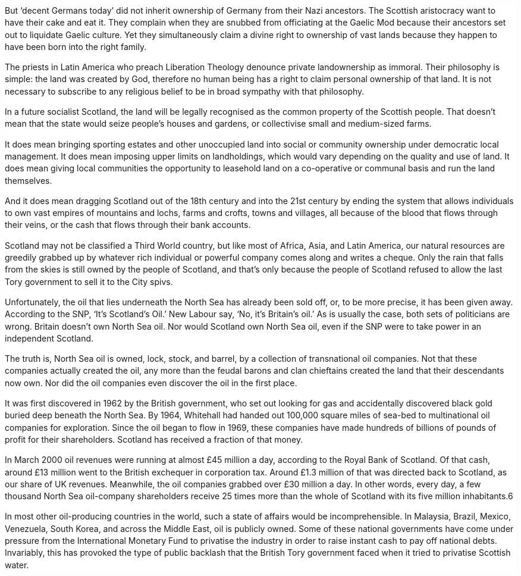 But ‘decent Germans today’ did not inherit ownership of Germany from their Nazi ancestors. The Scottish aristocracy want to have their cake and eat it. They complain when they are snubbed from officiating at the Gaelic Mod because their ancestors set out to liquidate Gaelic culture. Yet they simultaneously claim a divine right to ownership of vast lands because they happen to have been born into the right family.

The priests in Latin America who preach Liberation Theology denounce private landownership as immoral. Their philosophy is simple: the land was created by God, therefore no human being has a right to claim personal ownership of that land. It is not necessary to subscribe to any religious belief to be in broad sympathy with that philosophy.

In a future socialist Scotland, the land will be legally recognised as the common property of the Scottish people. That doesn’t mean that the state would seize people’s houses and gardens, or collectivise small and medium-sized farms.

It does mean bringing sporting estates and other unoccupied land into social or community ownership under democratic local management. It does mean imposing upper limits on landholdings, which would vary depending on the quality and use of land. It does mean giving local communities the opportunity to leasehold land on a co-operative or communal basis and run the land themselves.

And it does mean dragging Scotland out of the 18th century and into the 21st century by ending the system that allows individuals to own vast empires of mountains and lochs, farms and crofts, towns and villages, all because of the blood that flows through their veins, or the cash that flows through their bank accounts.

Scotland may not be classified a Third World country, but like most of Africa, Asia, and Latin America, our natural resources are greedily grabbed up by whatever rich individual or powerful company comes along and writes a cheque. Only the rain that falls from the skies is still owned by the people of Scotland, and that’s only because the people of Scotland refused to allow the last Tory government to sell it to the City spivs.

Unfortunately, the oil that lies underneath the North Sea has already been sold off, or, to be more precise, it has been given away. According to the SNP, ‘It’s Scotland’s Oil.’ New Labour say, ‘No, it’s Britain’s oil.’ As is usually the case, both sets of politicians are wrong. Britain doesn’t own North Sea oil. Nor would Scotland own North Sea oil, even if the SNP were to take power in an independent Scotland.

The truth is, North Sea oil is owned, lock, stock, and barrel, by a collection of transnational oil companies. Not that these companies actually created the oil, any more than the feudal barons and clan chieftains created the land that their descendants now own. Nor did the oil companies even discover the oil in the first place.

It was first discovered in 1962 by the British government, who set out looking for gas and accidentally discovered black gold buried deep beneath the North Sea. By 1964, Whitehall had handed out 100,000 square miles of sea-bed to multinational oil companies for exploration. Since the oil began to flow in 1969, these companies have made hundreds of billions of pounds of profit for their shareholders. Scotland has received a fraction of that money.

In March 2000 oil revenues were running at almost £45 million a day, according to the Royal Bank of Scotland. Of that cash, around £13 million went to the British exchequer in corporation tax. Around £1.3 million of that was directed back to Scotland, as our share of UK revenues. Meanwhile, the oil companies grabbed over £30 million a day. In other words, every day, a few thousand North Sea oil-company shareholders receive 25 times more than the whole of Scotland with its five million inhabitants.6

In most other oil-producing countries in the world, such a state of affairs would be incomprehensible. In Malaysia, Brazil, Mexico, Venezuela, South Korea, and across the Middle East, oil is publicly owned. Some of these national governments have come under pressure from the International Monetary Fund to privatise the industry in order to raise instant cash to pay off national debts. Invariably, this has provoked the type of public backlash that the British Tory government faced when it tried to privatise Scottish water.
